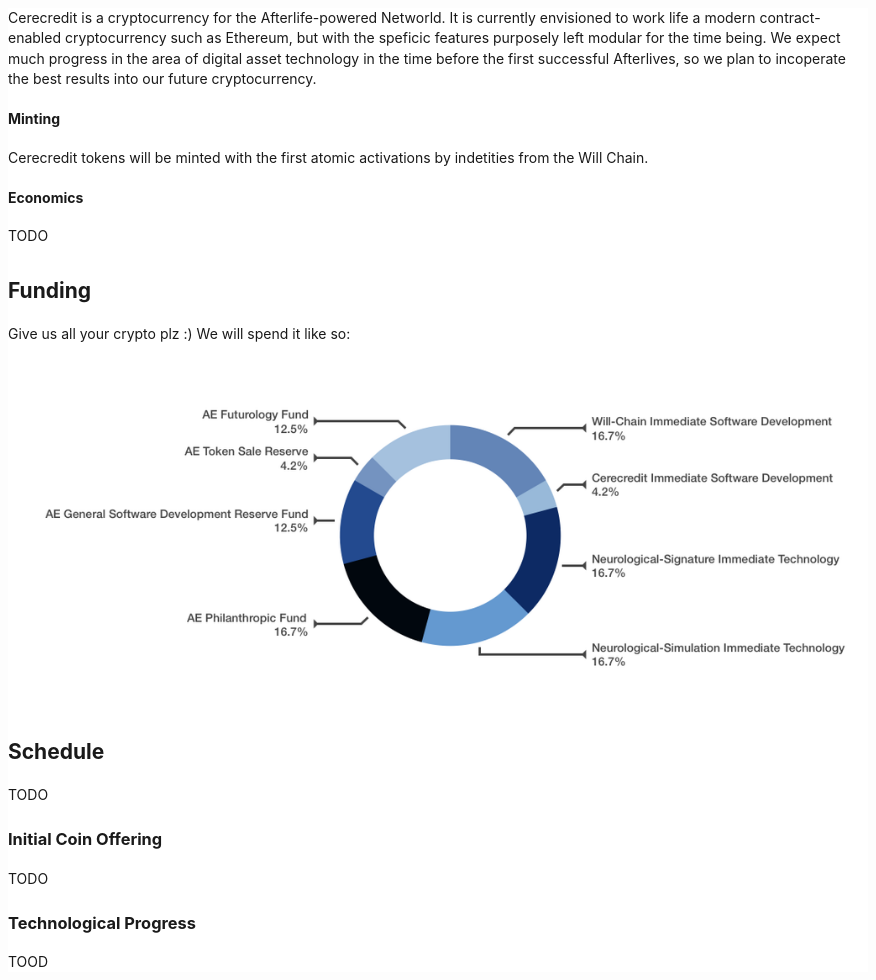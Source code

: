 Cerecredit is a cryptocurrency for the Afterlife-powered Networld. It is currently envisioned to work life a modern contract-enabled cryptocurrency such as Ethereum, but with the speficic features purposely left modular for the time being. We expect much progress in the area of digital asset technology in the time before the first successful Afterlives, so we plan to incoperate the best results into our future cryptocurrency.

#### Minting
Cerecredit tokens will be minted with the first atomic activations by indetities from the Will Chain.

#### Economics
TODO

## Funding

Give us all your crypto plz :) We will spend it like so:

![](assets/images/budget.tiff)

## Schedule
TODO

### Initial Coin Offering
TODO

### Technological Progress
TOOD